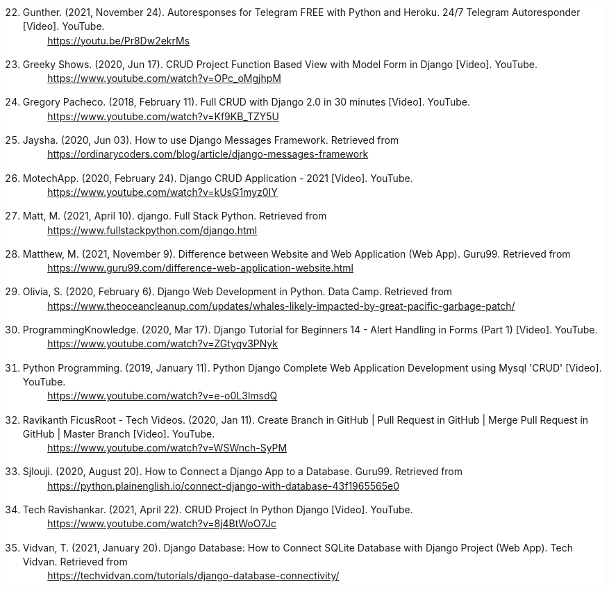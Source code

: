 22. Gunther. (2021, November 24). Autoresponses for Telegram FREE with Python and Heroku. 24/7 Telegram Autoresponder [Video]. YouTube.  
&nbsp;&nbsp;&nbsp;&nbsp;&nbsp;&nbsp;&nbsp;&nbsp; https://youtu.be/Pr8Dw2ekrMs  

23. Greeky Shows. (2020, Jun 17). CRUD Project Function Based View with Model Form in Django [Video]. YouTube.  
&nbsp;&nbsp;&nbsp;&nbsp;&nbsp;&nbsp;&nbsp;&nbsp; https://www.youtube.com/watch?v=OPc_oMgjhpM  

24. Gregory Pacheco. (2018, February 11). Full CRUD with Django 2.0 in 30 minutes [Video]. YouTube.  
&nbsp;&nbsp;&nbsp;&nbsp;&nbsp;&nbsp;&nbsp;&nbsp; https://www.youtube.com/watch?v=Kf9KB_TZY5U

25. Jaysha. (2020, Jun 03). How to use Django Messages Framework. Retrieved from  
&nbsp;&nbsp;&nbsp;&nbsp;&nbsp;&nbsp;&nbsp;&nbsp; https://ordinarycoders.com/blog/article/django-messages-framework

26. MotechApp. (2020, February 24). Django CRUD Application - 2021 [Video]. YouTube.  
&nbsp;&nbsp;&nbsp;&nbsp;&nbsp;&nbsp;&nbsp;&nbsp; https://www.youtube.com/watch?v=kUsG1myz0IY  

27. Matt, M. (2021, April 10). django. Full Stack Python. Retrieved from  
&nbsp;&nbsp;&nbsp;&nbsp;&nbsp;&nbsp;&nbsp;&nbsp; https://www.fullstackpython.com/django.html  

28. Matthew, M. (2021, November 9). Difference between Website and Web Application (Web App). Guru99. Retrieved from  
&nbsp;&nbsp;&nbsp;&nbsp;&nbsp;&nbsp;&nbsp;&nbsp; https://www.guru99.com/difference-web-application-website.html  

29. Olivia, S. (2020, February 6). Django Web Development in Python. Data Camp. Retrieved from  
&nbsp;&nbsp;&nbsp;&nbsp;&nbsp;&nbsp;&nbsp;&nbsp; https://www.theoceancleanup.com/updates/whales-likely-impacted-by-great-pacific-garbage-patch/  

30. ProgrammingKnowledge. (2020, Mar 17). Django Tutorial for Beginners 14 - Alert Handling in Forms (Part 1) [Video]. YouTube.  
&nbsp;&nbsp;&nbsp;&nbsp;&nbsp;&nbsp;&nbsp;&nbsp; https://www.youtube.com/watch?v=ZGtyqv3PNyk  

31. Python Programming. (2019, January 11). Python Django Complete Web Application Development using Mysql 'CRUD' [Video]. YouTube.  
&nbsp;&nbsp;&nbsp;&nbsp;&nbsp;&nbsp;&nbsp;&nbsp; https://www.youtube.com/watch?v=e-o0L3lmsdQ  

32. Ravikanth FicusRoot - Tech Videos. (2020, Jan 11). Create Branch in GitHub | Pull Request in GitHub | Merge Pull Request in GitHub | Master Branch [Video]. YouTube.  
&nbsp;&nbsp;&nbsp;&nbsp;&nbsp;&nbsp;&nbsp;&nbsp; https://www.youtube.com/watch?v=WSWnch-SyPM  

33. Sjlouji. (2020, August 20). How to Connect a Django App to a Database. Guru99. Retrieved from  
&nbsp;&nbsp;&nbsp;&nbsp;&nbsp;&nbsp;&nbsp;&nbsp; https://python.plainenglish.io/connect-django-with-database-43f1965565e0  

34. Tech Ravishankar. (2021, April 22). CRUD Project In Python Django [Video]. YouTube.  
&nbsp;&nbsp;&nbsp;&nbsp;&nbsp;&nbsp;&nbsp;&nbsp; https://www.youtube.com/watch?v=8j4BtWoO7Jc  

35. Vidvan, T. (2021, January 20). Django Database: How to Connect SQLite Database with Django Project (Web App). Tech Vidvan. Retrieved from   
&nbsp;&nbsp;&nbsp;&nbsp;&nbsp;&nbsp;&nbsp;&nbsp; https://techvidvan.com/tutorials/django-database-connectivity/  
